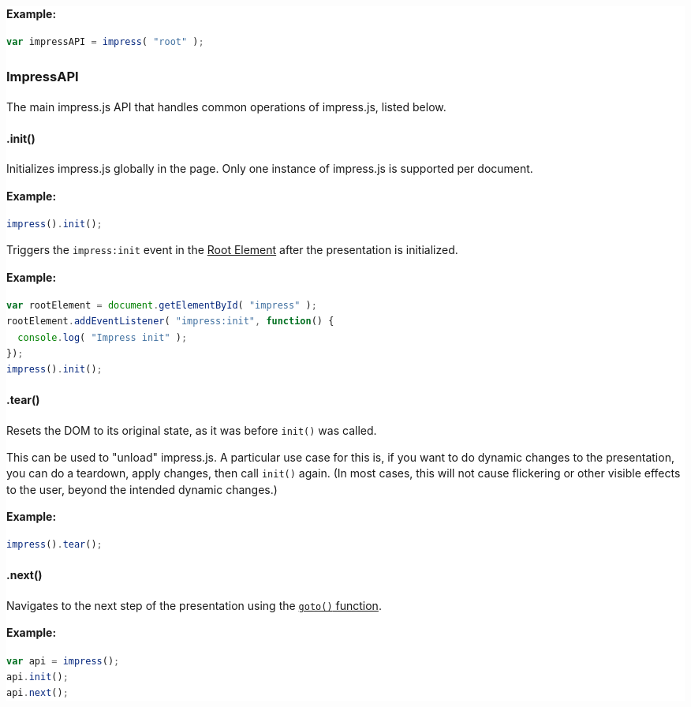 **Example:**

```JavaScript
var impressAPI = impress( "root" );
```

### ImpressAPI

The main impress.js API that handles common operations of impress.js, listed below.

#### .init()

Initializes impress.js globally in the page. Only one instance of impress.js is supported per document.

**Example:**

```JavaScript
impress().init();
```

Triggers the `impress:init` event in the [Root Element](#root-element) after the presentation is initialized.

**Example:**

```JavaScript
var rootElement = document.getElementById( "impress" );
rootElement.addEventListener( "impress:init", function() {
  console.log( "Impress init" );
});
impress().init();
```

#### .tear()

Resets the DOM to its original state, as it was before `init()` was called.

This can be used to "unload" impress.js. A particular use case for this is, if you want to do
dynamic changes to the presentation, you can do a teardown, apply changes, then call `init()`
again. (In most cases, this will not cause flickering or other visible effects to the user,
beyond the intended dynamic changes.)

**Example:**

```JavaScript
impress().tear();
```

#### .next()

Navigates to the next step of the presentation using the [`goto()` function](#impressgotostepindexstepelementidstepelement-duration).

**Example:**

```JavaScript
var api = impress();
api.init();
api.next();
```
